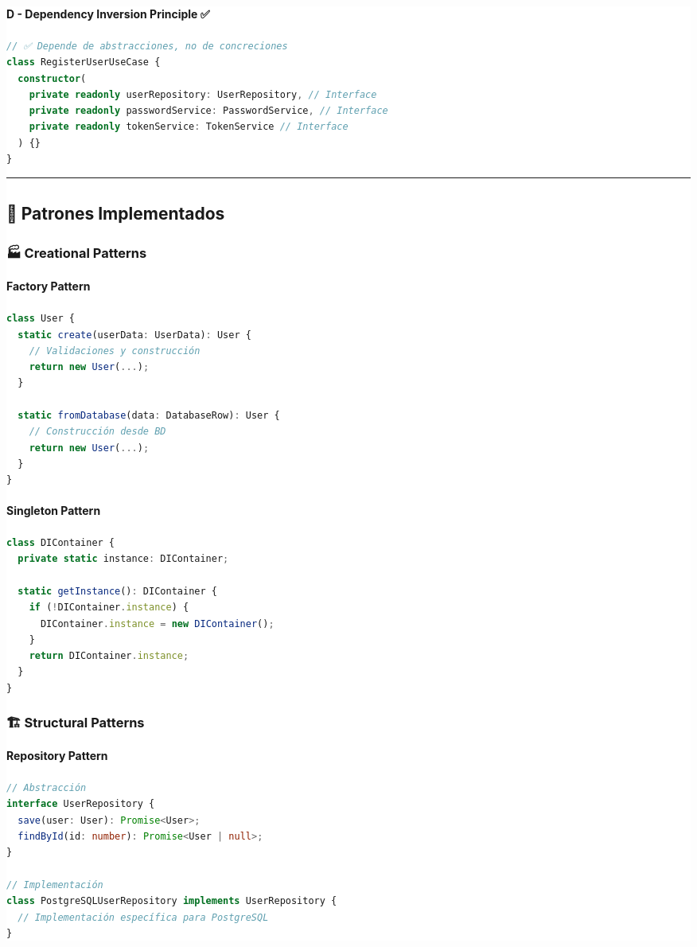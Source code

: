 #### **D - Dependency Inversion Principle** ✅
```typescript
// ✅ Depende de abstracciones, no de concreciones
class RegisterUserUseCase {
  constructor(
    private readonly userRepository: UserRepository, // Interface
    private readonly passwordService: PasswordService, // Interface
    private readonly tokenService: TokenService // Interface
  ) {}
}
```

---

## 🎨 Patrones Implementados

### 🏭 **Creational Patterns**

#### Factory Pattern
```typescript
class User {
  static create(userData: UserData): User {
    // Validaciones y construcción
    return new User(...);
  }
  
  static fromDatabase(data: DatabaseRow): User {
    // Construcción desde BD
    return new User(...);
  }
}
```

#### Singleton Pattern
```typescript
class DIContainer {
  private static instance: DIContainer;
  
  static getInstance(): DIContainer {
    if (!DIContainer.instance) {
      DIContainer.instance = new DIContainer();
    }
    return DIContainer.instance;
  }
}
```

### 🏗️ **Structural Patterns**

#### Repository Pattern
```typescript
// Abstracción
interface UserRepository {
  save(user: User): Promise<User>;
  findById(id: number): Promise<User | null>;
}

// Implementación
class PostgreSQLUserRepository implements UserRepository {
  // Implementación específica para PostgreSQL
}
```
